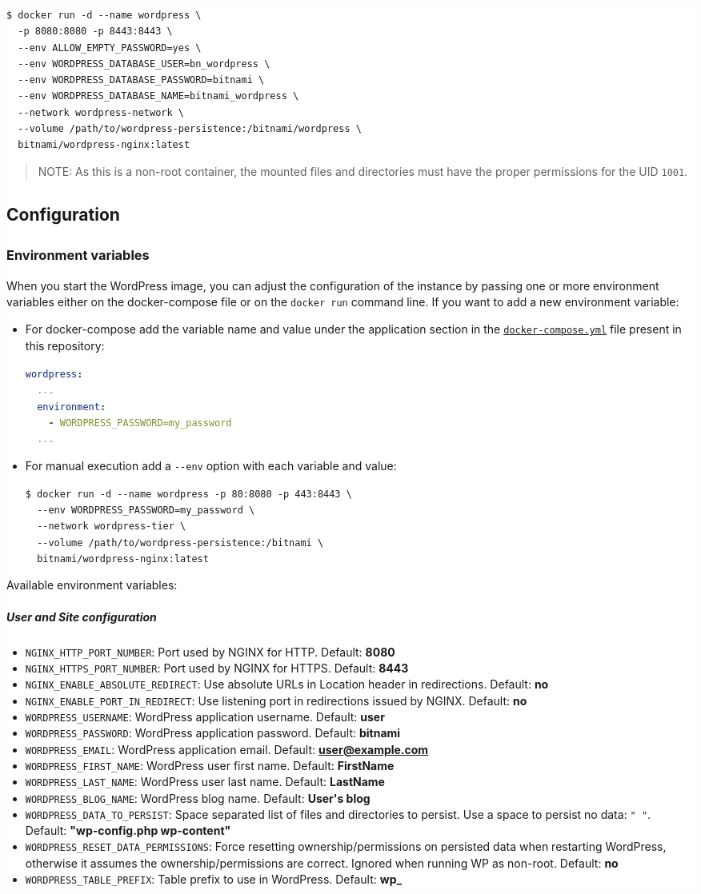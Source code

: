 ```console
$ docker run -d --name wordpress \
  -p 8080:8080 -p 8443:8443 \
  --env ALLOW_EMPTY_PASSWORD=yes \
  --env WORDPRESS_DATABASE_USER=bn_wordpress \
  --env WORDPRESS_DATABASE_PASSWORD=bitnami \
  --env WORDPRESS_DATABASE_NAME=bitnami_wordpress \
  --network wordpress-network \
  --volume /path/to/wordpress-persistence:/bitnami/wordpress \
  bitnami/wordpress-nginx:latest
```

> NOTE: As this is a non-root container, the mounted files and directories must have the proper permissions for the UID `1001`.

## Configuration

### Environment variables

When you start the WordPress image, you can adjust the configuration of the instance by passing one or more environment variables either on the docker-compose file or on the `docker run` command line. If you want to add a new environment variable:

- For docker-compose add the variable name and value under the application section in the [`docker-compose.yml`](https://github.com/bitnami/bitnami-docker-wordpress/blob/master/docker-compose.yml) file present in this repository:

    ```yaml
    wordpress:
      ...
      environment:
        - WORDPRESS_PASSWORD=my_password
      ...
    ```

- For manual execution add a `--env` option with each variable and value:

    ```console
    $ docker run -d --name wordpress -p 80:8080 -p 443:8443 \
      --env WORDPRESS_PASSWORD=my_password \
      --network wordpress-tier \
      --volume /path/to/wordpress-persistence:/bitnami \
      bitnami/wordpress-nginx:latest
    ```

Available environment variables:

##### User and Site configuration

- `NGINX_HTTP_PORT_NUMBER`: Port used by NGINX for HTTP. Default: **8080**
- `NGINX_HTTPS_PORT_NUMBER`: Port used by NGINX for HTTPS. Default: **8443**
- `NGINX_ENABLE_ABSOLUTE_REDIRECT`: Use absolute URLs in Location header in redirections. Default: **no**
- `NGINX_ENABLE_PORT_IN_REDIRECT`: Use listening port in redirections issued by NGINX. Default: **no**
- `WORDPRESS_USERNAME`: WordPress application username. Default: **user**
- `WORDPRESS_PASSWORD`: WordPress application password. Default: **bitnami**
- `WORDPRESS_EMAIL`: WordPress application email. Default: **user@example.com**
- `WORDPRESS_FIRST_NAME`: WordPress user first name. Default: **FirstName**
- `WORDPRESS_LAST_NAME`: WordPress user last name. Default: **LastName**
- `WORDPRESS_BLOG_NAME`: WordPress blog name. Default: **User's blog**
- `WORDPRESS_DATA_TO_PERSIST`: Space separated list of files and directories to persist. Use a space to persist no data: `" "`. Default: **"wp-config.php wp-content"**
- `WORDPRESS_RESET_DATA_PERMISSIONS`: Force resetting ownership/permissions on persisted data when restarting WordPress, otherwise it assumes the ownership/permissions are correct. Ignored when running WP as non-root. Default: **no**
- `WORDPRESS_TABLE_PREFIX`: Table prefix to use in WordPress. Default: **wp_**